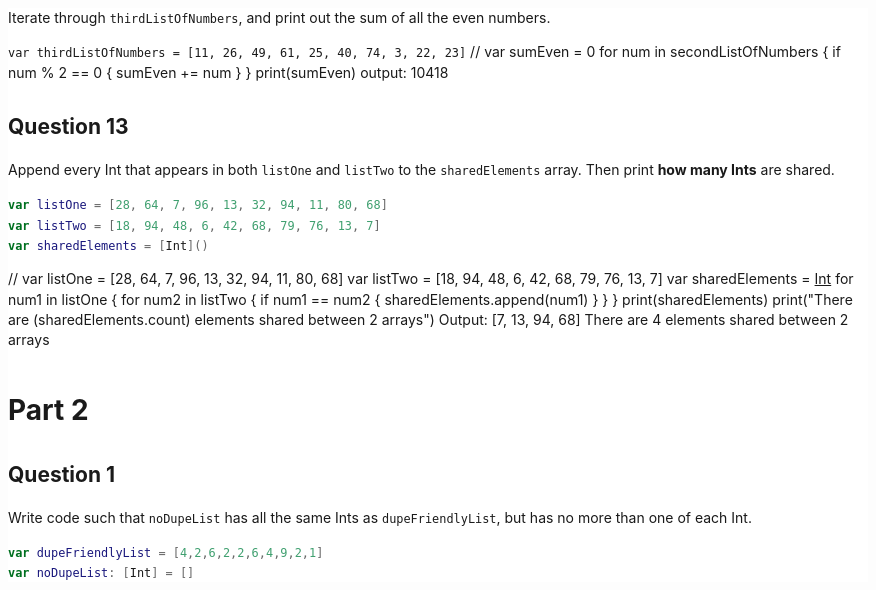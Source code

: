Iterate through `thirdListOfNumbers`, and print out the sum of all the even numbers.

`var thirdListOfNumbers = [11, 26, 49, 61, 25, 40, 74, 3, 22, 23]`
//
var sumEven = 0
for num in secondListOfNumbers {
    if num % 2 == 0 {
      sumEven += num
}
}
print(sumEven)
output: 10418

## Question 13

Append every Int that appears in both `listOne` and `listTwo` to the `sharedElements` array. Then print **how many Ints** are shared.

```swift
var listOne = [28, 64, 7, 96, 13, 32, 94, 11, 80, 68]
var listTwo = [18, 94, 48, 6, 42, 68, 79, 76, 13, 7]
var sharedElements = [Int]()
```
//
var listOne = [28, 64, 7, 96, 13, 32, 94, 11, 80, 68]
var listTwo = [18, 94, 48, 6, 42, 68, 79, 76, 13, 7]
var sharedElements = [Int]()
for num1 in listOne {
    for num2 in listTwo {
        if num1 == num2 {
            sharedElements.append(num1)
        }
    }
}
print(sharedElements)
print("There are \(sharedElements.count) elements shared between 2 arrays")
Output:
[7, 13, 94, 68]
There are 4 elements shared between 2 arrays

# Part 2

## Question 1

Write code such that `noDupeList` has all the same Ints as `dupeFriendlyList`, but has no more than one of each Int.

```swift
var dupeFriendlyList = [4,2,6,2,2,6,4,9,2,1]
var noDupeList: [Int] = []
```
